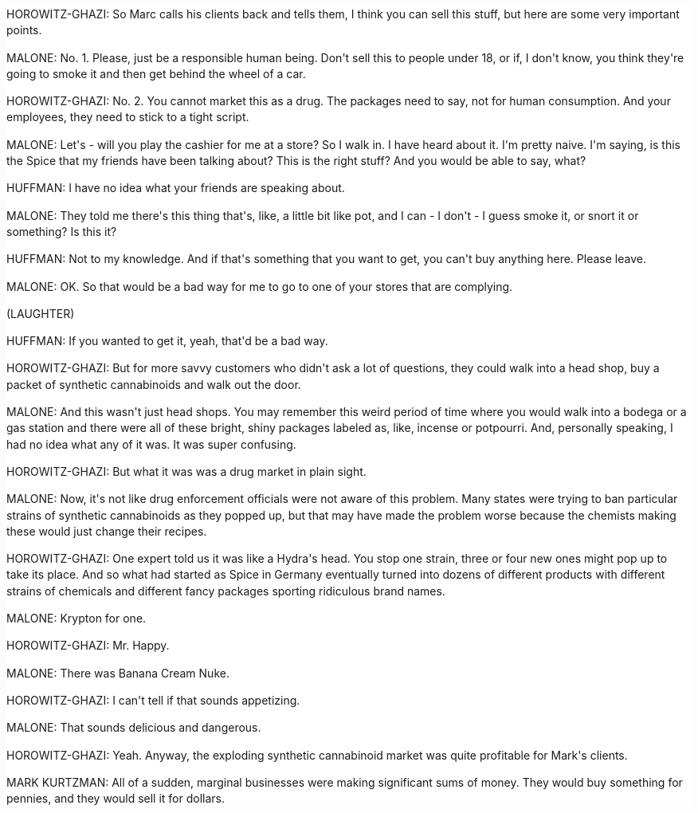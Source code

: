 HOROWITZ-GHAZI: So Marc calls his clients back and tells them, I think you can sell this stuff, but here are some very important points.

MALONE: No. 1. Please, just be a responsible human being. Don't sell this to people under 18, or if, I don't know, you think they're going to smoke it and then get behind the wheel of a car.

HOROWITZ-GHAZI: No. 2. You cannot market this as a drug. The packages need to say, not for human consumption. And your employees, they need to stick to a tight script.

MALONE: Let's - will you play the cashier for me at a store? So I walk in. I have heard about it. I'm pretty naive. I'm saying, is this the Spice that my friends have been talking about? This is the right stuff? And you would be able to say, what?

HUFFMAN: I have no idea what your friends are speaking about.

MALONE: They told me there's this thing that's, like, a little bit like pot, and I can - I don't - I guess smoke it, or snort it or something? Is this it?

HUFFMAN: Not to my knowledge. And if that's something that you want to get, you can't buy anything here. Please leave.

MALONE: OK. So that would be a bad way for me to go to one of your stores that are complying.

(LAUGHTER)

HUFFMAN: If you wanted to get it, yeah, that'd be a bad way.

HOROWITZ-GHAZI: But for more savvy customers who didn't ask a lot of questions, they could walk into a head shop, buy a packet of synthetic cannabinoids and walk out the door.

MALONE: And this wasn't just head shops. You may remember this weird period of time where you would walk into a bodega or a gas station and there were all of these bright, shiny packages labeled as, like, incense or potpourri. And, personally speaking, I had no idea what any of it was. It was super confusing.

HOROWITZ-GHAZI: But what it was was a drug market in plain sight.

MALONE: Now, it's not like drug enforcement officials were not aware of this problem. Many states were trying to ban particular strains of synthetic cannabinoids as they popped up, but that may have made the problem worse because the chemists making these would just change their recipes.

HOROWITZ-GHAZI: One expert told us it was like a Hydra's head. You stop one strain, three or four new ones might pop up to take its place. And so what had started as Spice in Germany eventually turned into dozens of different products with different strains of chemicals and different fancy packages sporting ridiculous brand names.

MALONE: Krypton for one.

HOROWITZ-GHAZI: Mr. Happy.

MALONE: There was Banana Cream Nuke.

HOROWITZ-GHAZI: I can't tell if that sounds appetizing.

MALONE: That sounds delicious and dangerous.

HOROWITZ-GHAZI: Yeah. Anyway, the exploding synthetic cannabinoid market was quite profitable for Mark's clients.

MARK KURTZMAN: All of a sudden, marginal businesses were making significant sums of money. They would buy something for pennies, and they would sell it for dollars.
